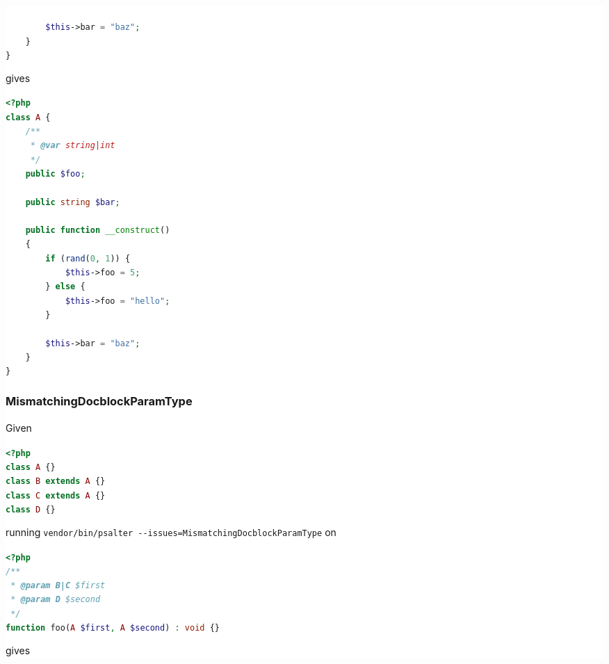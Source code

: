 ```php

        $this->bar = "baz";
    }
}
```

gives

```php
<?php
class A {
    /**
     * @var string|int
     */
    public $foo;

    public string $bar;

    public function __construct()
    {
        if (rand(0, 1)) {
            $this->foo = 5;
        } else {
            $this->foo = "hello";
        }

        $this->bar = "baz";
    }
}
```

### MismatchingDocblockParamType

Given

```php
<?php
class A {}
class B extends A {}
class C extends A {}
class D {}
```

running `vendor/bin/psalter --issues=MismatchingDocblockParamType` on
```php
<?php
/**
 * @param B|C $first
 * @param D $second
 */
function foo(A $first, A $second) : void {}
```

gives
